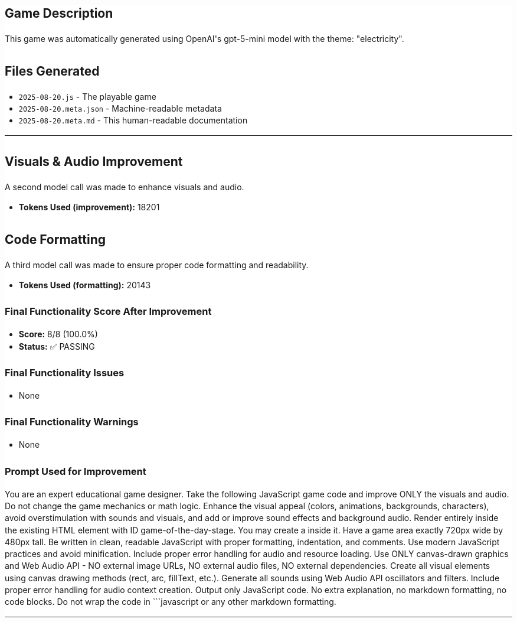 
## Game Description
This game was automatically generated using OpenAI's gpt-5-mini model with the theme: "electricity".

## Files Generated
- `2025-08-20.js` - The playable game
- `2025-08-20.meta.json` - Machine-readable metadata
- `2025-08-20.meta.md` - This human-readable documentation


---

## Visuals & Audio Improvement
A second model call was made to enhance visuals and audio.

- **Tokens Used (improvement):** 18201

## Code Formatting
A third model call was made to ensure proper code formatting and readability.

- **Tokens Used (formatting):** 20143

### Final Functionality Score After Improvement
- **Score:** 8/8 (100.0%)
- **Status:** ✅ PASSING

### Final Functionality Issues
- None

### Final Functionality Warnings
- None

### Prompt Used for Improvement
You are an expert educational game designer. 
Take the following JavaScript game code and improve ONLY the visuals and audio. 
Do not change the game mechanics or math logic. 
Enhance the visual appeal (colors, animations, backgrounds, characters), avoid overstimulation with sounds and visuals, and add or improve sound effects and background audio. 
Render entirely inside the existing HTML element with ID game-of-the-day-stage. You may create a <canvas> inside it.
Have a game area exactly 720px wide by 480px tall.
Be written in clean, readable JavaScript with proper formatting, indentation, and comments.
Use modern JavaScript practices and avoid minification.
Include proper error handling for audio and resource loading.
Use ONLY canvas-drawn graphics and Web Audio API - NO external image URLs, NO external audio files, NO external dependencies.
Create all visual elements using canvas drawing methods (rect, arc, fillText, etc.).
Generate all sounds using Web Audio API oscillators and filters.
Include proper error handling for audio context creation.
Output only JavaScript code. No extra explanation, no markdown formatting, no code blocks.
Do not wrap the code in ```javascript or any other markdown formatting.

---